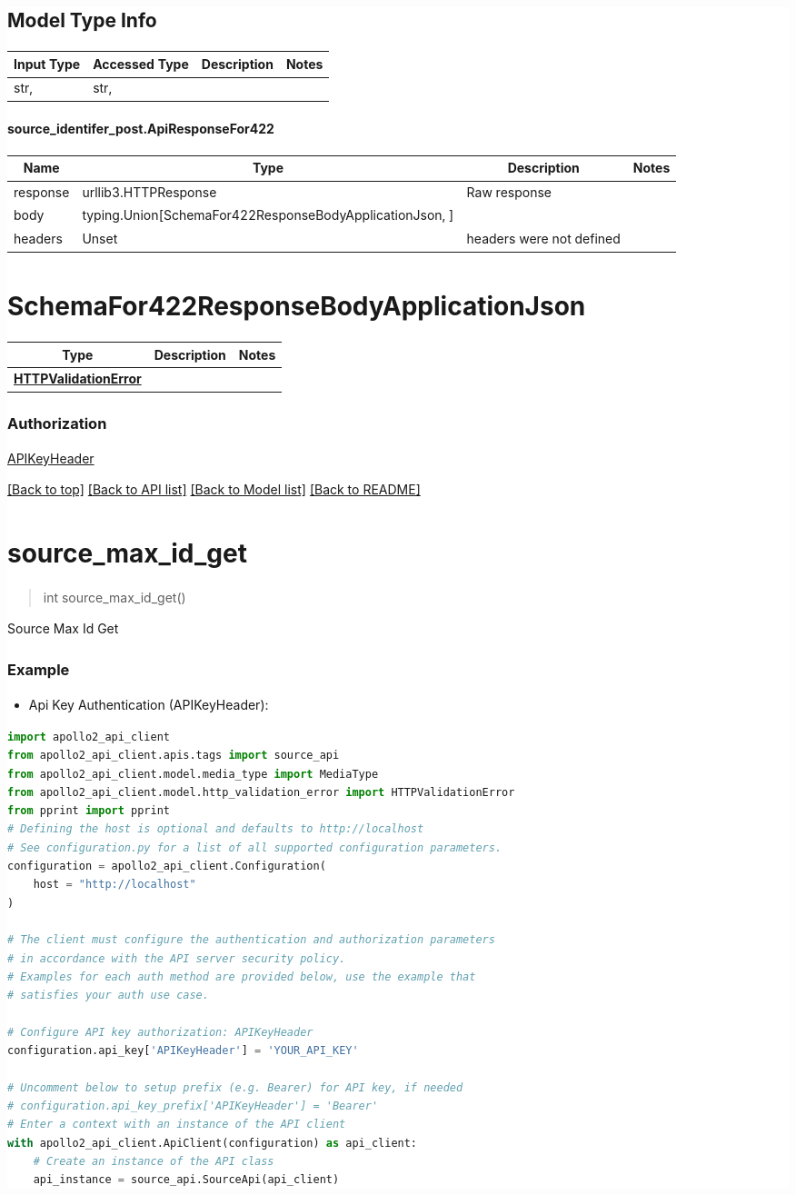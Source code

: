 ## Model Type Info
Input Type | Accessed Type | Description | Notes
------------ | ------------- | ------------- | -------------
str,  | str,  |  | 

#### source_identifer_post.ApiResponseFor422
Name | Type | Description  | Notes
------------- | ------------- | ------------- | -------------
response | urllib3.HTTPResponse | Raw response |
body | typing.Union[SchemaFor422ResponseBodyApplicationJson, ] |  |
headers | Unset | headers were not defined |

# SchemaFor422ResponseBodyApplicationJson
Type | Description  | Notes
------------- | ------------- | -------------
[**HTTPValidationError**](../../models/HTTPValidationError.md) |  | 


### Authorization

[APIKeyHeader](../../../README.md#APIKeyHeader)

[[Back to top]](#__pageTop) [[Back to API list]](../../../README.md#documentation-for-api-endpoints) [[Back to Model list]](../../../README.md#documentation-for-models) [[Back to README]](../../../README.md)

# **source_max_id_get**
<a name="source_max_id_get"></a>
> int source_max_id_get()

Source Max Id Get

### Example

* Api Key Authentication (APIKeyHeader):
```python
import apollo2_api_client
from apollo2_api_client.apis.tags import source_api
from apollo2_api_client.model.media_type import MediaType
from apollo2_api_client.model.http_validation_error import HTTPValidationError
from pprint import pprint
# Defining the host is optional and defaults to http://localhost
# See configuration.py for a list of all supported configuration parameters.
configuration = apollo2_api_client.Configuration(
    host = "http://localhost"
)

# The client must configure the authentication and authorization parameters
# in accordance with the API server security policy.
# Examples for each auth method are provided below, use the example that
# satisfies your auth use case.

# Configure API key authorization: APIKeyHeader
configuration.api_key['APIKeyHeader'] = 'YOUR_API_KEY'

# Uncomment below to setup prefix (e.g. Bearer) for API key, if needed
# configuration.api_key_prefix['APIKeyHeader'] = 'Bearer'
# Enter a context with an instance of the API client
with apollo2_api_client.ApiClient(configuration) as api_client:
    # Create an instance of the API class
    api_instance = source_api.SourceApi(api_client)

```